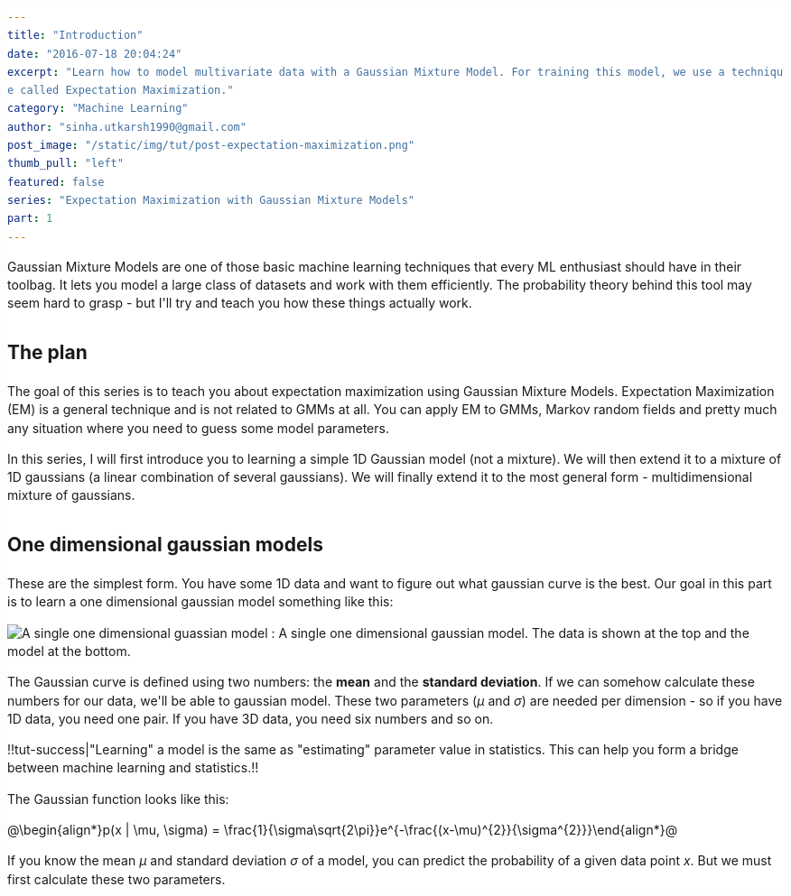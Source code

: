 ```yaml
---
title: "Introduction"
date: "2016-07-18 20:04:24"
excerpt: "Learn how to model multivariate data with a Gaussian Mixture Model. For training this model, we use a technique called Expectation Maximization."
category: "Machine Learning"
author: "sinha.utkarsh1990@gmail.com"
post_image: "/static/img/tut/post-expectation-maximization.png"
thumb_pull: "left"
featured: false
series: "Expectation Maximization with Gaussian Mixture Models"
part: 1
---
```


Gaussian Mixture Models are one of those basic machine learning techniques that every ML enthusiast should have in their toolbag. It lets you model a large class of datasets and work with them efficiently. The probability theory behind this tool may seem hard to grasp - but I'll try and teach you how these things actually work.

## The plan
The goal of this series is to teach you about expectation maximization using Gaussian Mixture Models. Expectation Maximization (EM) is a general technique and is not related to GMMs at all. You can apply EM to GMMs, Markov random fields and pretty much any situation where you need to guess some model parameters.

In this series, I will first introduce you to learning a simple 1D Gaussian model (not a mixture). We will then extend it to a mixture of 1D gaussians (a linear combination of several gaussians). We will finally extend it to the most general form - multidimensional mixture of gaussians.

## One dimensional gaussian models
These are the simplest form. You have some 1D data and want to figure out what gaussian curve is the best. Our goal in this part is to learn a one dimensional gaussian model something like this:

![A single one dimensional guassian model](/static/img/tut/1d-single-gaussian.png)
: A single one dimensional gaussian model. The data is shown at the top and the model at the bottom.

The Gaussian curve is defined using two numbers: the **mean** and the **standard deviation**. If we can somehow calculate these numbers for our data, we'll be able to gaussian model. These two parameters ($\mu$ and $\sigma$) are needed per dimension - so if you have 1D data, you need one pair. If you have 3D data, you need six numbers and so on.

!!tut-success|"Learning" a model is the same as "estimating" parameter value in statistics. This can help you form a bridge between machine learning and statistics.!!

The Gaussian function looks like this:

@\begin{align*}p(x | \mu, \sigma) = \frac{1}{\sigma\sqrt{2\pi}}e^{-\frac{(x-\mu)^{2}}{\sigma^{2}}}\end{align*}@

If you know the mean $\mu$ and standard deviation $\sigma$ of a model, you can predict the probability of a given data point $x$. But we must first calculate these two parameters.
